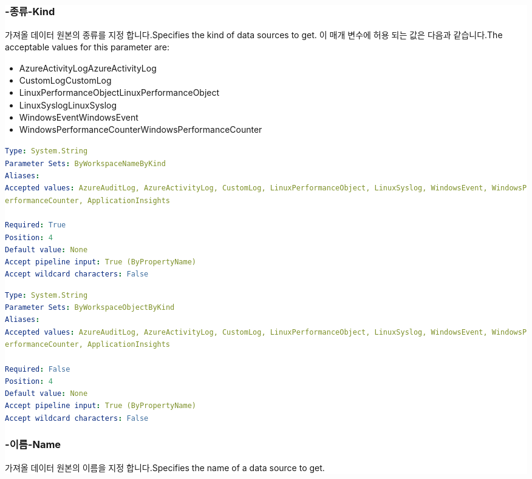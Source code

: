 ### <span data-ttu-id="c3a7c-117">-종류</span><span class="sxs-lookup"><span data-stu-id="c3a7c-117">-Kind</span></span>
<span data-ttu-id="c3a7c-118">가져올 데이터 원본의 종류를 지정 합니다.</span><span class="sxs-lookup"><span data-stu-id="c3a7c-118">Specifies the kind of data sources to get.</span></span>
<span data-ttu-id="c3a7c-119">이 매개 변수에 허용 되는 값은 다음과 같습니다.</span><span class="sxs-lookup"><span data-stu-id="c3a7c-119">The acceptable values for this parameter are:</span></span>
- <span data-ttu-id="c3a7c-120">AzureActivityLog</span><span class="sxs-lookup"><span data-stu-id="c3a7c-120">AzureActivityLog</span></span> 
- <span data-ttu-id="c3a7c-121">CustomLog</span><span class="sxs-lookup"><span data-stu-id="c3a7c-121">CustomLog</span></span> 
- <span data-ttu-id="c3a7c-122">LinuxPerformanceObject</span><span class="sxs-lookup"><span data-stu-id="c3a7c-122">LinuxPerformanceObject</span></span> 
- <span data-ttu-id="c3a7c-123">LinuxSyslog</span><span class="sxs-lookup"><span data-stu-id="c3a7c-123">LinuxSyslog</span></span> 
- <span data-ttu-id="c3a7c-124">WindowsEvent</span><span class="sxs-lookup"><span data-stu-id="c3a7c-124">WindowsEvent</span></span> 
- <span data-ttu-id="c3a7c-125">WindowsPerformanceCounter</span><span class="sxs-lookup"><span data-stu-id="c3a7c-125">WindowsPerformanceCounter</span></span>

```yaml
Type: System.String
Parameter Sets: ByWorkspaceNameByKind
Aliases:
Accepted values: AzureAuditLog, AzureActivityLog, CustomLog, LinuxPerformanceObject, LinuxSyslog, WindowsEvent, WindowsPerformanceCounter, ApplicationInsights

Required: True
Position: 4
Default value: None
Accept pipeline input: True (ByPropertyName)
Accept wildcard characters: False
```

```yaml
Type: System.String
Parameter Sets: ByWorkspaceObjectByKind
Aliases:
Accepted values: AzureAuditLog, AzureActivityLog, CustomLog, LinuxPerformanceObject, LinuxSyslog, WindowsEvent, WindowsPerformanceCounter, ApplicationInsights

Required: False
Position: 4
Default value: None
Accept pipeline input: True (ByPropertyName)
Accept wildcard characters: False
```

### <span data-ttu-id="c3a7c-126">-이름</span><span class="sxs-lookup"><span data-stu-id="c3a7c-126">-Name</span></span>
<span data-ttu-id="c3a7c-127">가져올 데이터 원본의 이름을 지정 합니다.</span><span class="sxs-lookup"><span data-stu-id="c3a7c-127">Specifies the name of a data source to get.</span></span>
